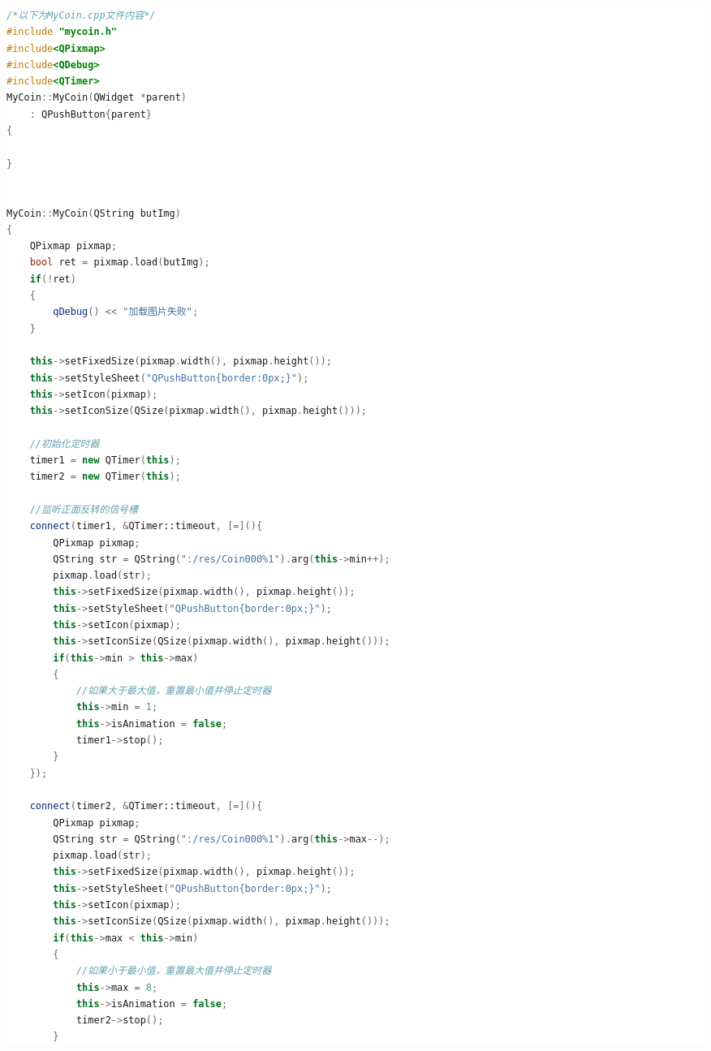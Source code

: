 ```c++
/*以下为MyCoin.cpp文件内容*/
#include "mycoin.h"
#include<QPixmap>
#include<QDebug>
#include<QTimer>
MyCoin::MyCoin(QWidget *parent)
    : QPushButton{parent}
{

}


MyCoin::MyCoin(QString butImg)
{
    QPixmap pixmap;
    bool ret = pixmap.load(butImg);
    if(!ret)
    {
        qDebug() << "加载图片失败";
    }

    this->setFixedSize(pixmap.width(), pixmap.height());
    this->setStyleSheet("QPushButton{border:0px;}");
    this->setIcon(pixmap);
    this->setIconSize(QSize(pixmap.width(), pixmap.height()));

    //初始化定时器
    timer1 = new QTimer(this);
    timer2 = new QTimer(this);

    //监听正面反转的信号槽
    connect(timer1, &QTimer::timeout, [=](){
        QPixmap pixmap;
        QString str = QString(":/res/Coin000%1").arg(this->min++);
        pixmap.load(str);
        this->setFixedSize(pixmap.width(), pixmap.height());
        this->setStyleSheet("QPushButton{border:0px;}");
        this->setIcon(pixmap);
        this->setIconSize(QSize(pixmap.width(), pixmap.height()));
        if(this->min > this->max)
        {
            //如果大于最大值，重置最小值并停止定时器
            this->min = 1;
            this->isAnimation = false;
            timer1->stop();
        }
    });

    connect(timer2, &QTimer::timeout, [=](){
        QPixmap pixmap;
        QString str = QString(":/res/Coin000%1").arg(this->max--);
        pixmap.load(str);
        this->setFixedSize(pixmap.width(), pixmap.height());
        this->setStyleSheet("QPushButton{border:0px;}");
        this->setIcon(pixmap);
        this->setIconSize(QSize(pixmap.width(), pixmap.height()));
        if(this->max < this->min)
        {
            //如果小于最小值，重置最大值并停止定时器
            this->max = 8;
            this->isAnimation = false;
            timer2->stop();
        }
```